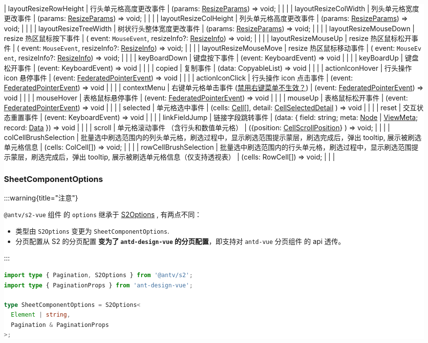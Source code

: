 | layoutResizeRowHeight | 行头单元格高度更改事件 | (params: [ResizeParams](#resizeparams)) => void; |  |  |
| layoutResizeColWidth | 列头单元格宽度更改事件 | (params: [ResizeParams](#resizeparams)) => void; |  |  |
| layoutResizeColHeight | 列头单元格高度更改事件 | (params: [ResizeParams](#resizeparams)) => void; |  |  |
| layoutResizeTreeWidth | 树状行头整体宽度更改事件 | (params: [ResizeParams](#resizeparams)) => void; |  |  |
| layoutResizeMouseDown | resize 热区鼠标按下事件 | ( event: `MouseEvent`, resizeInfo?: [ResizeInfo](#resizeinfo)) => void; |  |  |
| layoutResizeMouseUp | resize 热区鼠标松开事件 | ( event: `MouseEvent`, resizeInfo?: [ResizeInfo](#resizeinfo)) => void; |  |  |
| layoutResizeMouseMove | resize 热区鼠标移动事件 | ( event: `MouseEvent`, resizeInfo?: [ResizeInfo](#resizeinfo)) => void; |  |  |
| keyBoardDown | 键盘按下事件 | (event: KeyboardEvent) => void |  |  |
| keyBoardUp | 键盘松开事件 | (event: KeyboardEvent) => void |  |  |
| copied | 复制事件 | (data: CopyableList) => void |  |  |
| actionIconHover | 行头操作 icon 悬停事件 | (event: [FederatedPointerEvent](https://g.antv.antgroup.com/api/event/event-object)) => void |  |  |
| actionIconClick | 行头操作 icon 点击事件 | (event: [FederatedPointerEvent](https://g.antv.antgroup.com/api/event/event-object)) => void |  |  |
| contextMenu | 右键单元格单击事件 ([禁用右键菜单不生效？](/manual/faq#%E7%A6%81%E7%94%A8%E5%8F%B3%E9%94%AE%E8%8F%9C%E5%8D%95%E4%B8%8D%E7%94%9F%E6%95%88)) | (event: [FederatedPointerEvent](https://g.antv.antgroup.com/api/event/event-object)) => void |  |  |
| mouseHover | 表格鼠标悬停事件 | (event: [FederatedPointerEvent](https://g.antv.antgroup.com/api/event/event-object)) => void |  |  |
| mouseUp | 表格鼠标松开事件 | (event: [FederatedPointerEvent](https://g.antv.antgroup.com/api/event/event-object)) => void |  |  |
| selected | 单元格选中事件 | (cells: [Cell](/api/basic-class/base-cell)[], detail: [CellSelectedDetail](#cellselecteddetail) ) => void |  |  |
| reset | 交互状态重置事件 | (event: KeyboardEvent) => void |  |  |
| linkFieldJump | 链接字段跳转事件 | (data: { field: string; meta: [Node](/api/basic-class/node) \| [ViewMeta](#viewmeta); record: [Data](/api/general/s2-data-config#data) }) => void |  |  |
| scroll | 单元格滚动事件 （含行头和数值单元格） | ({position: [CellScrollPosition](#cellscrollposition)} ) => void; |  |  |
| colCellBrushSelection | 批量选中刷选范围内的列头单元格，刷选过程中，显示刷选范围提示蒙层，刷选完成后，弹出 tooltip, 展示被刷选单元格信息 | (cells: ColCell[]) => void; |  |  |
| rowCellBrushSelection | 批量选中刷选范围内的行头单元格，刷选过程中，显示刷选范围提示蒙层，刷选完成后，弹出 tooltip, 展示被刷选单元格信息（仅支持透视表） | (cells: RowCell[]) => void; |  |  |

### SheetComponentOptions

:::warning{title="注意"}

`@antv/s2-vue` 组件 的 `options` 继承于 [S2Options](/api/general/s2-options) , 有两点不同：

- 类型由 `S2Options` 变更为 `SheetComponentOptions`.
- 分页配置从 S2 的分页配置 **变为了 `antd-design-vue` 的分页配置**，即支持对 `antd-vue` 分页组件 的 api 透传。

:::

```ts
import type { Pagination, S2Options } from '@antv/s2';
import type { PaginationProps } from 'ant-design-vue';

type SheetComponentOptions = S2Options<
  Element | string,
  Pagination & PaginationProps
>;
```
